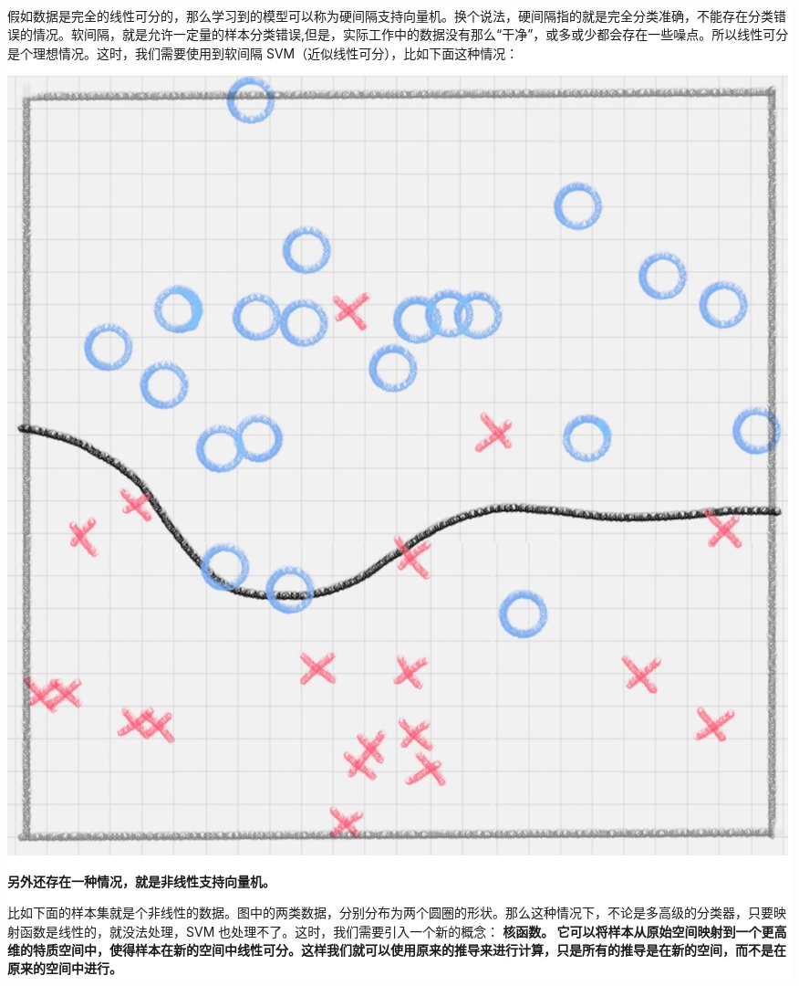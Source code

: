 假如数据是完全的线性可分的，那么学习到的模型可以称为硬间隔支持向量机。换个说法，硬间隔指的就是完全分类准确，不能存在分类错误的情况。软间隔，就是允许一定量的样本分类错误,但是，实际工作中的数据没有那么“干净”，或多或少都会存在一些噪点。所以线性可分是个理想情况。这时，我们需要使用到软间隔 SVM（近似线性可分），比如下面这种情况：

![Image_text](./static/%E8%BF%91%E4%BC%BC%E7%BA%BF%E6%80%A7%E5%8F%AF%E5%88%86.png)



__另外还存在一种情况，就是非线性支持向量机。__

比如下面的样本集就是个非线性的数据。图中的两类数据，分别分布为两个圆圈的形状。那么这种情况下，不论是多高级的分类器，只要映射函数是线性的，就没法处理，SVM 也处理不了。这时，我们需要引入一个新的概念： __核函数。 它可以将样本从原始空间映射到一个更高维的特质空间中，使得样本在新的空间中线性可分。这样我们就可以使用原来的推导来进行计算，只是所有的推导是在新的空间，而不是在原来的空间中进行。__
